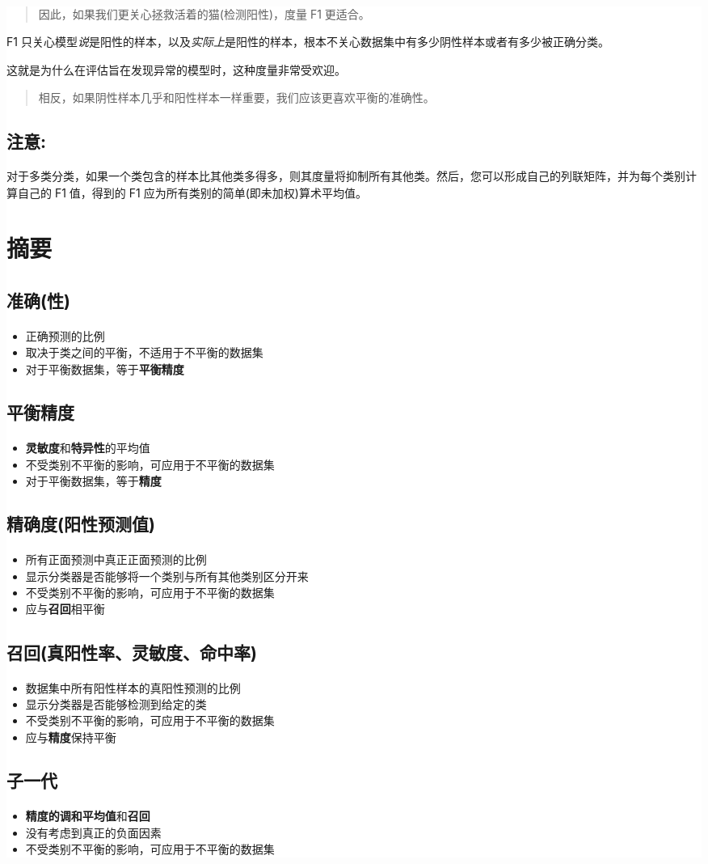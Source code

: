 > 因此，如果我们更关心拯救活着的猫(检测阳性)，度量 F1 更适合。

F1 只关心模型*说*是阳性的样本，以及*实际上*是阳性的样本，根本不关心数据集中有多少阴性样本或者有多少被正确分类。

这就是为什么在评估旨在发现异常的模型时，这种度量非常受欢迎。

> 相反，如果阴性样本几乎和阳性样本一样重要，我们应该更喜欢平衡的准确性。

## 注意:

对于多类分类，如果一个类包含的样本比其他类多得多，则其度量将抑制所有其他类。然后，您可以形成自己的列联矩阵，并为每个类别计算自己的 F1 值，得到的 F1 应为所有类别的简单(即未加权)算术平均值。

# 摘要

## 准确(性)

*   正确预测的比例
*   取决于类之间的平衡，不适用于不平衡的数据集
*   对于平衡数据集，等于**平衡精度**

## **平衡精度**

*   **灵敏度**和**特异性**的平均值
*   不受类别不平衡的影响，可应用于不平衡的数据集
*   对于平衡数据集，等于**精度**

## 精确度(阳性预测值)

*   所有正面预测中真正正面预测的比例
*   显示分类器是否能够将一个类别与所有其他类别区分开来
*   不受类别不平衡的影响，可应用于不平衡的数据集
*   应与**召回**相平衡

## **召回(真阳性率、灵敏度、命中率)**

*   数据集中所有阳性样本的真阳性预测的比例
*   显示分类器是否能够检测到给定的类
*   不受类别不平衡的影响，可应用于不平衡的数据集
*   应与**精度**保持平衡

## 子一代

*   **精度的调和平均值**和**召回**
*   没有考虑到真正的负面因素
*   不受类别不平衡的影响，可应用于不平衡的数据集
